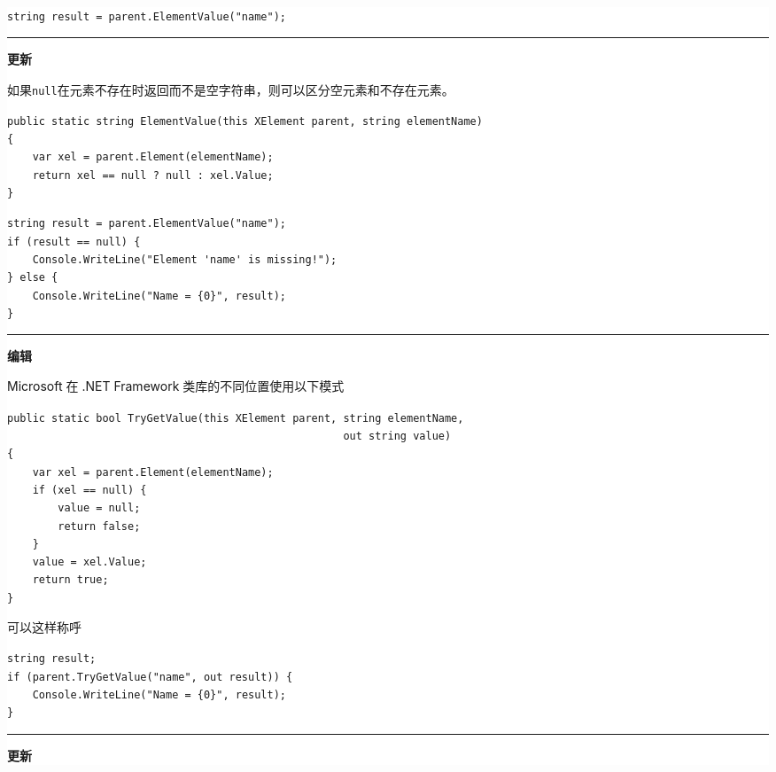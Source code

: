```
string result = parent.ElementValue("name"); 
```

* * *

**更新**

如果`null`在元素不存在时返回而不是空字符串，则可以区分空元素和不存在元素。

```
public static string ElementValue(this XElement parent, string elementName)
{
    var xel = parent.Element(elementName);
    return xel == null ? null : xel.Value;
} 
```

```
string result = parent.ElementValue("name");
if (result == null) {
    Console.WriteLine("Element 'name' is missing!");
} else {
    Console.WriteLine("Name = {0}", result);
} 
```

* * *

**编辑**

Microsoft 在 .NET Framework 类库的不同位置使用以下模式

```
public static bool TryGetValue(this XElement parent, string elementName,
                                                     out string value)
{
    var xel = parent.Element(elementName);
    if (xel == null) {
        value = null;
        return false;
    }
    value = xel.Value;
    return true;
} 
```

可以这样称呼

```
string result;
if (parent.TryGetValue("name", out result)) {
    Console.WriteLine("Name = {0}", result);
} 
```

* * *

**更新**
